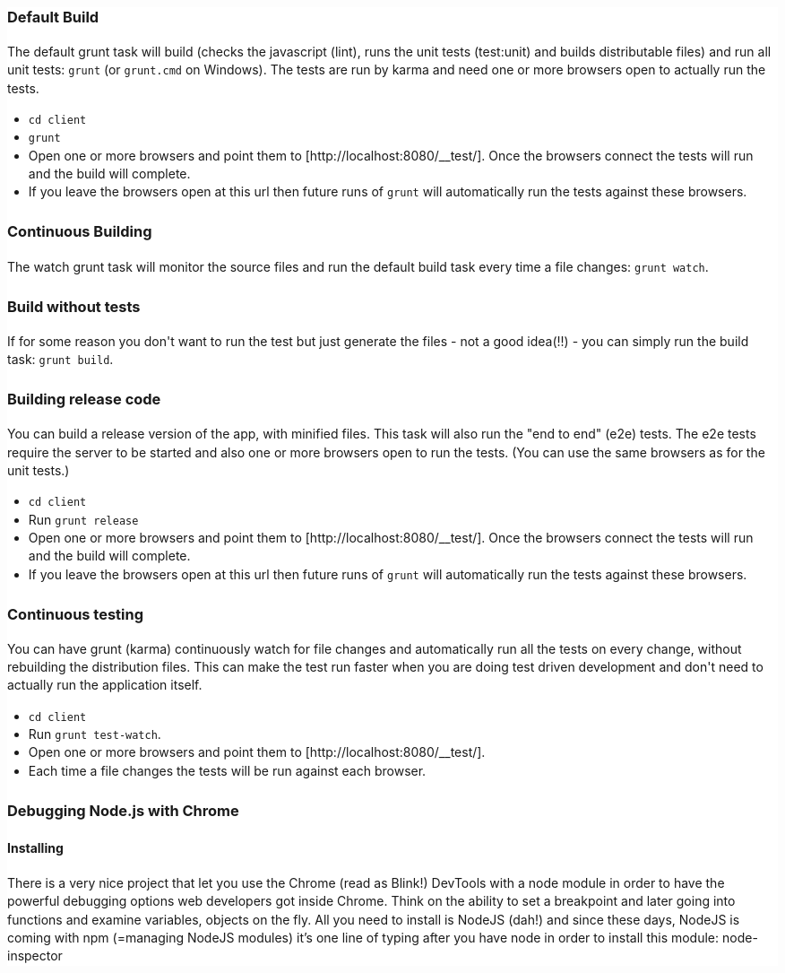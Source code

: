 ### Default Build
The default grunt task will build (checks the javascript (lint), runs the unit tests (test:unit) and builds distributable files) and run all unit tests: `grunt` (or `grunt.cmd` on Windows).  The tests are run by karma and need one or more browsers open to actually run the tests.
* `cd client`
* `grunt`
* Open one or more browsers and point them to [http://localhost:8080/__test/].  Once the browsers connect the tests will run and the build will complete.
* If you leave the browsers open at this url then future runs of `grunt` will automatically run the tests against these browsers.

### Continuous Building
The watch grunt task will monitor the source files and run the default build task every time a file changes: `grunt watch`.

### Build without tests
If for some reason you don't want to run the test but just generate the files - not a good idea(!!) - you can simply run the build task: `grunt build`.

### Building release code
You can build a release version of the app, with minified files.  This task will also run the "end to end" (e2e) tests.
The e2e tests require the server to be started and also one or more browsers open to run the tests.  (You can use the same browsers as for the unit tests.)
* `cd client`
* Run `grunt release`
* Open one or more browsers and point them to [http://localhost:8080/__test/].  Once the browsers connect the tests will run and the build will complete.
* If you leave the browsers open at this url then future runs of `grunt` will automatically run the tests against these browsers.

### Continuous testing
You can have grunt (karma) continuously watch for file changes and automatically run all the tests on every change, without rebuilding the distribution files.  This can make the test run faster when you are doing test driven development and don't need to actually run the application itself.

* `cd client`
* Run `grunt test-watch`.
* Open one or more browsers and point them to [http://localhost:8080/__test/].
* Each time a file changes the tests will be run against each browser.


### Debugging Node.js with Chrome

#### Installing

There is a very nice project that let you use the Chrome (read as Blink!) DevTools with a node module in order to have the powerful debugging options web developers got inside Chrome. Think on the ability to set a breakpoint and later going into functions and examine variables, objects on the fly. All you need to install is NodeJS (dah!) and since these days, NodeJS is coming with npm (=managing NodeJS modules) it’s one line of typing after you have node in order to install this module: node-inspector

